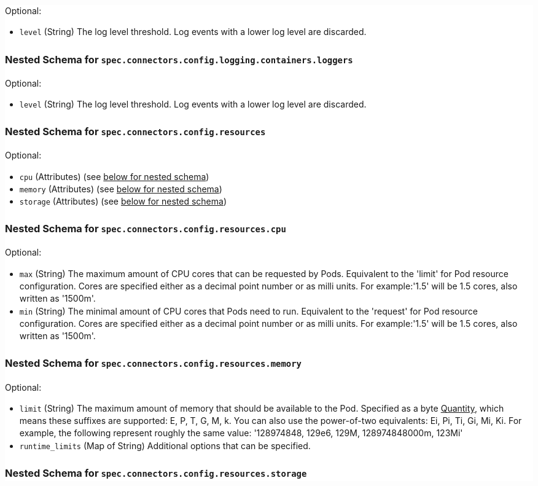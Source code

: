 Optional:

- `level` (String) The log level threshold. Log events with a lower log level are discarded.


<a id="nestedatt--spec--connectors--config--logging--containers--loggers"></a>
### Nested Schema for `spec.connectors.config.logging.containers.loggers`

Optional:

- `level` (String) The log level threshold. Log events with a lower log level are discarded.




<a id="nestedatt--spec--connectors--config--resources"></a>
### Nested Schema for `spec.connectors.config.resources`

Optional:

- `cpu` (Attributes) (see [below for nested schema](#nestedatt--spec--connectors--config--resources--cpu))
- `memory` (Attributes) (see [below for nested schema](#nestedatt--spec--connectors--config--resources--memory))
- `storage` (Attributes) (see [below for nested schema](#nestedatt--spec--connectors--config--resources--storage))

<a id="nestedatt--spec--connectors--config--resources--cpu"></a>
### Nested Schema for `spec.connectors.config.resources.cpu`

Optional:

- `max` (String) The maximum amount of CPU cores that can be requested by Pods. Equivalent to the 'limit' for Pod resource configuration. Cores are specified either as a decimal point number or as milli units. For example:'1.5' will be 1.5 cores, also written as '1500m'.
- `min` (String) The minimal amount of CPU cores that Pods need to run. Equivalent to the 'request' for Pod resource configuration. Cores are specified either as a decimal point number or as milli units. For example:'1.5' will be 1.5 cores, also written as '1500m'.


<a id="nestedatt--spec--connectors--config--resources--memory"></a>
### Nested Schema for `spec.connectors.config.resources.memory`

Optional:

- `limit` (String) The maximum amount of memory that should be available to the Pod. Specified as a byte [Quantity](https://kubernetes.io/docs/reference/kubernetes-api/common-definitions/quantity/), which means these suffixes are supported: E, P, T, G, M, k. You can also use the power-of-two equivalents: Ei, Pi, Ti, Gi, Mi, Ki. For example, the following represent roughly the same value: '128974848, 129e6, 129M, 128974848000m, 123Mi'
- `runtime_limits` (Map of String) Additional options that can be specified.


<a id="nestedatt--spec--connectors--config--resources--storage"></a>
### Nested Schema for `spec.connectors.config.resources.storage`
